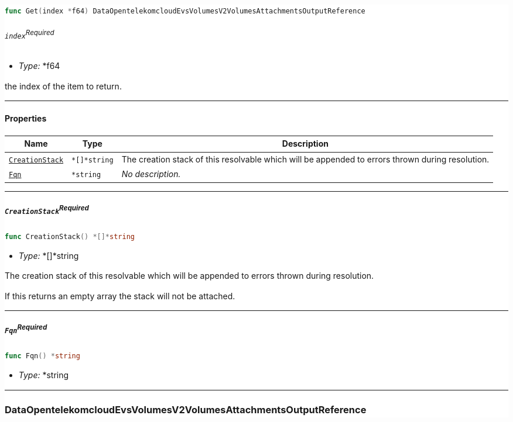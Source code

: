 ```go
func Get(index *f64) DataOpentelekomcloudEvsVolumesV2VolumesAttachmentsOutputReference
```

###### `index`<sup>Required</sup> <a name="index" id="@cdktf/provider-opentelekomcloud.dataOpentelekomcloudEvsVolumesV2.DataOpentelekomcloudEvsVolumesV2VolumesAttachmentsList.get.parameter.index"></a>

- *Type:* *f64

the index of the item to return.

---


#### Properties <a name="Properties" id="Properties"></a>

| **Name** | **Type** | **Description** |
| --- | --- | --- |
| <code><a href="#@cdktf/provider-opentelekomcloud.dataOpentelekomcloudEvsVolumesV2.DataOpentelekomcloudEvsVolumesV2VolumesAttachmentsList.property.creationStack">CreationStack</a></code> | <code>*[]*string</code> | The creation stack of this resolvable which will be appended to errors thrown during resolution. |
| <code><a href="#@cdktf/provider-opentelekomcloud.dataOpentelekomcloudEvsVolumesV2.DataOpentelekomcloudEvsVolumesV2VolumesAttachmentsList.property.fqn">Fqn</a></code> | <code>*string</code> | *No description.* |

---

##### `CreationStack`<sup>Required</sup> <a name="CreationStack" id="@cdktf/provider-opentelekomcloud.dataOpentelekomcloudEvsVolumesV2.DataOpentelekomcloudEvsVolumesV2VolumesAttachmentsList.property.creationStack"></a>

```go
func CreationStack() *[]*string
```

- *Type:* *[]*string

The creation stack of this resolvable which will be appended to errors thrown during resolution.

If this returns an empty array the stack will not be attached.

---

##### `Fqn`<sup>Required</sup> <a name="Fqn" id="@cdktf/provider-opentelekomcloud.dataOpentelekomcloudEvsVolumesV2.DataOpentelekomcloudEvsVolumesV2VolumesAttachmentsList.property.fqn"></a>

```go
func Fqn() *string
```

- *Type:* *string

---


### DataOpentelekomcloudEvsVolumesV2VolumesAttachmentsOutputReference <a name="DataOpentelekomcloudEvsVolumesV2VolumesAttachmentsOutputReference" id="@cdktf/provider-opentelekomcloud.dataOpentelekomcloudEvsVolumesV2.DataOpentelekomcloudEvsVolumesV2VolumesAttachmentsOutputReference"></a>
